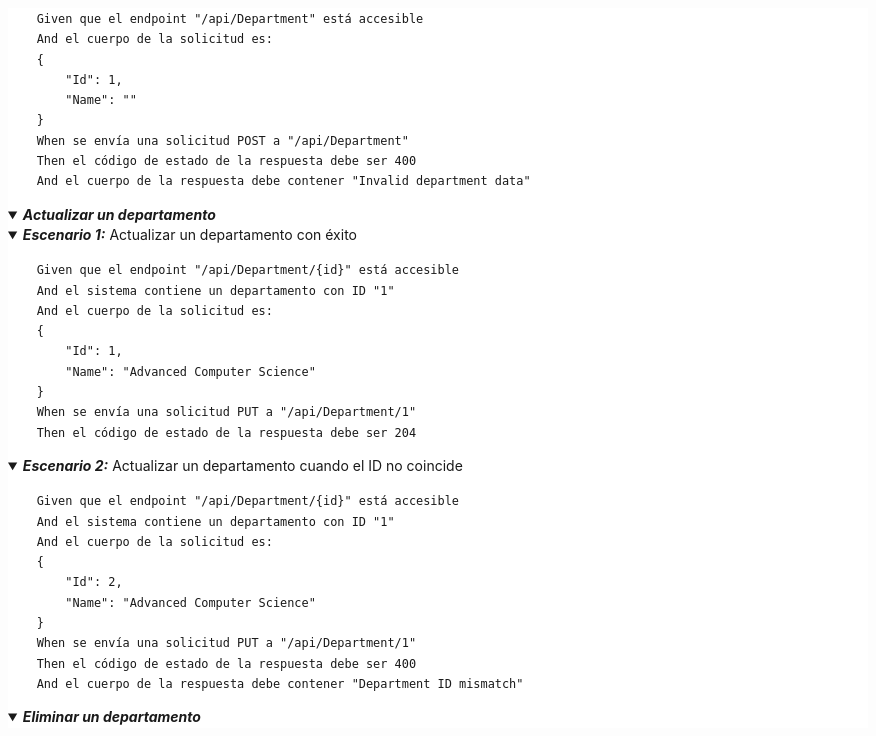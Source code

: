 ```gherkin
    Given que el endpoint "/api/Department" está accesible
    And el cuerpo de la solicitud es:
    {
        "Id": 1,
        "Name": ""
    }
    When se envía una solicitud POST a "/api/Department"
    Then el código de estado de la respuesta debe ser 400
    And el cuerpo de la respuesta debe contener "Invalid department data"
```

  </details>

</details>

<details open>
  <summary><b><i>Actualizar un departamento</i></b></summary>

  <details open>
    <summary><b><i>Escenario 1:</i></b> Actualizar un departamento con éxito</summary>

```gherkin
    Given que el endpoint "/api/Department/{id}" está accesible
    And el sistema contiene un departamento con ID "1"
    And el cuerpo de la solicitud es:
    {
        "Id": 1,
        "Name": "Advanced Computer Science"
    }
    When se envía una solicitud PUT a "/api/Department/1"
    Then el código de estado de la respuesta debe ser 204
```

  </details>

  <details open>
    <summary><b><i>Escenario 2:</i></b> Actualizar un departamento cuando el ID no coincide</summary>

```gherkin
    Given que el endpoint "/api/Department/{id}" está accesible
    And el sistema contiene un departamento con ID "1"
    And el cuerpo de la solicitud es:
    {
        "Id": 2,
        "Name": "Advanced Computer Science"
    }
    When se envía una solicitud PUT a "/api/Department/1"
    Then el código de estado de la respuesta debe ser 400
    And el cuerpo de la respuesta debe contener "Department ID mismatch"
```

  </details>

</details>

<details open>
  <summary><b><i>Eliminar un departamento</i></b></summary>
